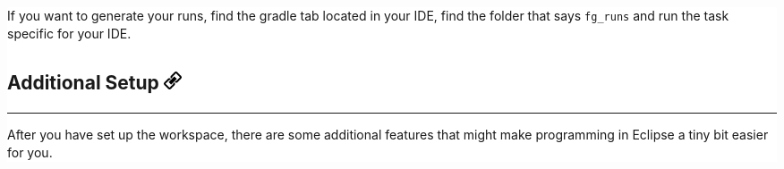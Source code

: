 If you want to generate your runs, find the gradle tab located in your IDE, find the folder that says `fg_runs` and run the task specific for your IDE.

## <a name="additional-setup"></a>Additional Setup <a href="#additional-setup"><img src="../../../../images/link.png" alt="Link" style="width:20px;height:20px;"></a>
---

After you have set up the workspace, there are some additional features that might make programming in Eclipse a tiny bit easier for you.

